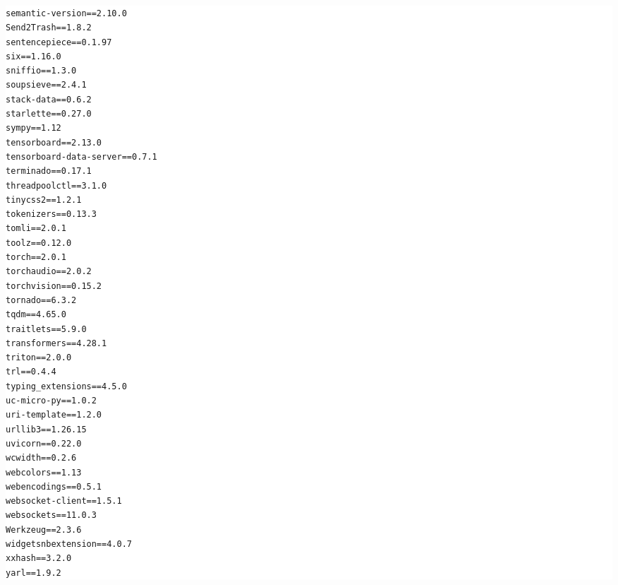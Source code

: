 ```
semantic-version==2.10.0
Send2Trash==1.8.2
sentencepiece==0.1.97
six==1.16.0
sniffio==1.3.0
soupsieve==2.4.1
stack-data==0.6.2
starlette==0.27.0
sympy==1.12
tensorboard==2.13.0
tensorboard-data-server==0.7.1
terminado==0.17.1
threadpoolctl==3.1.0
tinycss2==1.2.1
tokenizers==0.13.3
tomli==2.0.1
toolz==0.12.0
torch==2.0.1
torchaudio==2.0.2
torchvision==0.15.2
tornado==6.3.2
tqdm==4.65.0
traitlets==5.9.0
transformers==4.28.1
triton==2.0.0
trl==0.4.4
typing_extensions==4.5.0
uc-micro-py==1.0.2
uri-template==1.2.0
urllib3==1.26.15
uvicorn==0.22.0
wcwidth==0.2.6
webcolors==1.13
webencodings==0.5.1
websocket-client==1.5.1
websockets==11.0.3
Werkzeug==2.3.6
widgetsnbextension==4.0.7
xxhash==3.2.0
yarl==1.9.2
```

